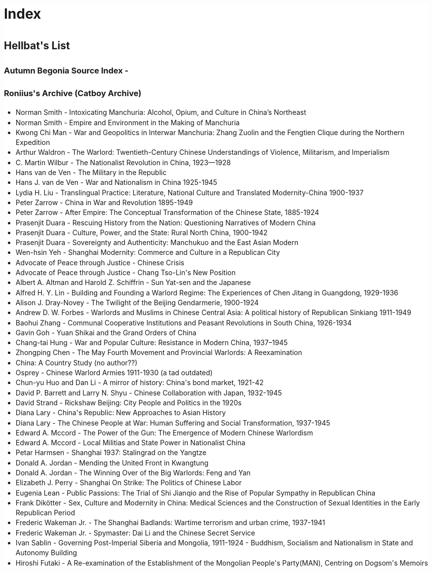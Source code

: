 # Index
## Hellbat's List <br />
###  Autumn Begonia Source Index - 
###  Roniius's Archive (Catboy Archive) <br />
-  Norman Smith - Intoxicating Manchuria: Alcohol, Opium, and Culture in China’s Northeast<br />
-  Norman Smith - Empire and Environment in the Making of Manchuria<br />
-  Kwong Chi Man - War and Geopolitics in Interwar Manchuria: Zhang Zuolin and the Fengtien Clique during the Northern Expedition<br />
-  Arthur Waldron - The Warlord: Twentieth-Century Chinese Understandings of Violence, Militarism, and Imperialism<br />
-  C. Martin Wilbur - The Nationalist Revolution in China, 1923—1928<br />
-  Hans van de Ven - The Military in the Republic<br />
-  Hans J. van de Ven - War and Nationalism in China 1925-1945<br />
-  Lydia H. Liu - Translingual Practice: Literature, National Culture and Translated Modernity-China 1900-1937<br />
-  Peter Zarrow - China in War and Revolution 1895-1949<br />
-  Peter Zarrow - After Empire: The Conceptual Transformation of the Chinese State, 1885-1924<br />
-  Prasenjit Duara - Rescuing History from the Nation: Questioning Narratives of Modern China <br />
-  Prasenjit Duara - Culture, Power, and the State: Rural North China, 1900-1942<br />
-  Prasenjit Duara - Sovereignty and Authenticity: Manchukuo and the East Asian Modern<br />
-  Wen-hsin Yeh - Shanghai Modernity: Commerce and Culture in a Republican City<br />
-  Advocate of Peace through Justice - Chinese Crisis <br />
-  Advocate of Peace through Justice - Chang Tso-Lin's New Position <br />
-  Albert A. Altman and Harold Z. Schiffrin - Sun Yat-sen and the Japanese <br />
-  Alfred H. Y. Lin - Building and Founding a Warlord Regime: The Experiences of Chen Jitang in Guangdong, 1929-1936<br />
-  Alison J. Dray-Novey - The Twilight of the Beijing Gendarmerie, 1900-1924<br />
-  Andrew D. W. Forbes - Warlords and Muslims in Chinese Central Asia: A political history of Republican Sinkiang 1911-1949<br />
-  Baohui Zhang - Communal Cooperative Institutions and Peasant Revolutions in South China, 1926-1934<br />
-  Gavin Goh - Yuan Shikai and the Grand Orders of China<br />
-  Chang-tai Hung - War and Popular Culture: Resistance in Modern China, 1937–1945<br />
-  Zhongping Chen - The May Fourth Movement and Provincial Warlords: A Reexamination<br />
-  China: A Country Study (no author??)<br />
-  Osprey - Chinese Warlord Armies 1911-1930 (a tad outdated)<br />
-  Chun-yu Huo and Dan Li - A mirror of history: China's bond market, 1921-42<br />
-  David P. Barrett and Larry N. Shyu - Chinese Collaboration with Japan, 1932-1945<br />
-  David Strand - Rickshaw Beijing: City People and Politics in the 1920s<br />
-  Diana Lary - China's Republic: New Approaches to Asian History<br />
-  Diana Lary - The Chinese People at War: Human Suffering and Social Transformation, 1937-1945<br />
-  Edward A. Mccord - The Power of the Gun: The Emergence of Modern Chinese Warlordism<br />
-  Edward A. Mccord - Local Militias and State Power in Nationalist China<br />
-  Petar Harmsen - Shanghai 1937: Stalingrad on the Yangtze<br />
-  Donald A. Jordan - Mending the United Front in Kwangtung<br />
-  Donald A. Jordan - The Winning Over of the Big Warlords: Feng and Yan <br />
-  Elizabeth J. Perry - Shanghai On Strike: The Politics of Chinese Labor<br />
-  Eugenia Lean - Public Passions: The Trial of Shi Jianqio and the Rise of Popular Sympathy in Republican China<br />
-  Frank Dikötter - Sex, Culture and Modernity in China: Medical Sciences and the Construction of Sexual Identities in the Early Republican Period<br />
-  Frederic Wakeman Jr. - The Shanghai Badlands: Wartime terrorism and urban crime, 1937-1941<br />
-  Frederic Wakeman Jr. - Spymaster: Dai Li and the Chinese Secret Service<br />
-  Ivan Sablin - Governing Post-Imperial Siberia and Mongolia, 1911-1924 - Buddhism, Socialism and Nationalism in State and Autonomy Building<br />
-  Hiroshi Futaki - A Re-examination of the Establishment of the Mongolian People's Party(MAN), Centring on Dogsom's Memoirs<br />